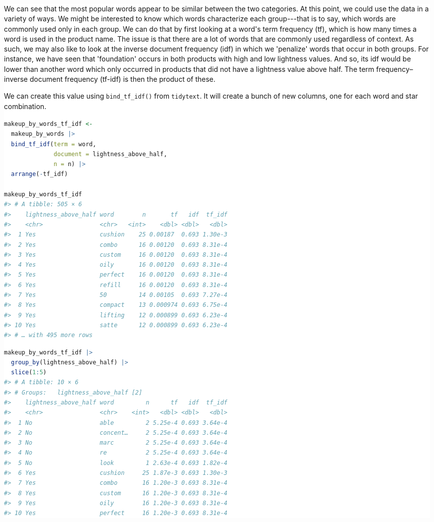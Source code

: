 We can see that the most popular words appear to be similar between the two categories. At this point, we could use the data in a variety of ways. We might be interested to know which words characterize each group---that is to say, which words are commonly used only in each group. We can do that by first looking at a word's term frequency (tf), which is how many times a word is used in the product name. The issue is that there are a lot of words that are commonly used regardless of context. As such, we may also like to look at the inverse document frequency (idf) in which we 'penalize' words that occur in both groups. For instance, we have seen that 'foundation' occurs in both products with high and low lightness values. And so, its idf would be lower than another word which only occurred in products that did not have a lightness value above half. The term frequency–inverse document frequency (tf-idf) is then the product of these.

We can create this value using `bind_tf_idf()` from `tidytext`. It will create a bunch of new columns, one for each word and star combination.


```r
makeup_by_words_tf_idf <-
  makeup_by_words |>
  bind_tf_idf(term = word, 
              document = lightness_above_half, 
              n = n) |>
  arrange(-tf_idf)

makeup_by_words_tf_idf
#> # A tibble: 505 × 6
#>    lightness_above_half word        n       tf   idf  tf_idf
#>    <chr>                <chr>   <int>    <dbl> <dbl>   <dbl>
#>  1 Yes                  cushion    25 0.00187  0.693 1.30e-3
#>  2 Yes                  combo      16 0.00120  0.693 8.31e-4
#>  3 Yes                  custom     16 0.00120  0.693 8.31e-4
#>  4 Yes                  oily       16 0.00120  0.693 8.31e-4
#>  5 Yes                  perfect    16 0.00120  0.693 8.31e-4
#>  6 Yes                  refill     16 0.00120  0.693 8.31e-4
#>  7 Yes                  50         14 0.00105  0.693 7.27e-4
#>  8 Yes                  compact    13 0.000974 0.693 6.75e-4
#>  9 Yes                  lifting    12 0.000899 0.693 6.23e-4
#> 10 Yes                  satte      12 0.000899 0.693 6.23e-4
#> # … with 495 more rows
```



```r
makeup_by_words_tf_idf |>
  group_by(lightness_above_half) |>
  slice(1:5)
#> # A tibble: 10 × 6
#> # Groups:   lightness_above_half [2]
#>    lightness_above_half word         n      tf   idf  tf_idf
#>    <chr>                <chr>    <int>   <dbl> <dbl>   <dbl>
#>  1 No                   able         2 5.25e-4 0.693 3.64e-4
#>  2 No                   concent…     2 5.25e-4 0.693 3.64e-4
#>  3 No                   marc         2 5.25e-4 0.693 3.64e-4
#>  4 No                   re           2 5.25e-4 0.693 3.64e-4
#>  5 No                   look         1 2.63e-4 0.693 1.82e-4
#>  6 Yes                  cushion     25 1.87e-3 0.693 1.30e-3
#>  7 Yes                  combo       16 1.20e-3 0.693 8.31e-4
#>  8 Yes                  custom      16 1.20e-3 0.693 8.31e-4
#>  9 Yes                  oily        16 1.20e-3 0.693 8.31e-4
#> 10 Yes                  perfect     16 1.20e-3 0.693 8.31e-4
```
